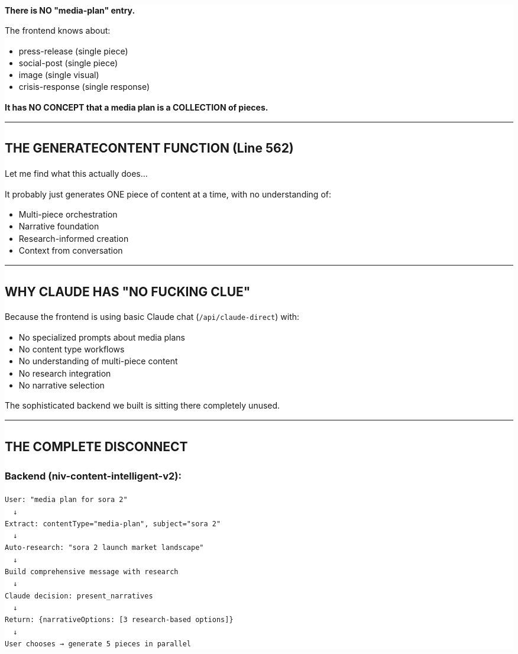 **There is NO "media-plan" entry.**

The frontend knows about:
- press-release (single piece)
- social-post (single piece)
- image (single visual)
- crisis-response (single response)

**It has NO CONCEPT that a media plan is a COLLECTION of pieces.**

---

## THE GENERATECONTENT FUNCTION (Line 562)

Let me find what this actually does...

It probably just generates ONE piece of content at a time, with no understanding of:
- Multi-piece orchestration
- Narrative foundation
- Research-informed creation
- Context from conversation

---

## WHY CLAUDE HAS "NO FUCKING CLUE"

Because the frontend is using basic Claude chat (`/api/claude-direct`) with:
- No specialized prompts about media plans
- No content type workflows
- No understanding of multi-piece content
- No research integration
- No narrative selection

The sophisticated backend we built is sitting there completely unused.

---

## THE COMPLETE DISCONNECT

### Backend (niv-content-intelligent-v2):
```
User: "media plan for sora 2"
  ↓
Extract: contentType="media-plan", subject="sora 2"
  ↓
Auto-research: "sora 2 launch market landscape"
  ↓
Build comprehensive message with research
  ↓
Claude decision: present_narratives
  ↓
Return: {narrativeOptions: [3 research-based options]}
  ↓
User chooses → generate 5 pieces in parallel
```

